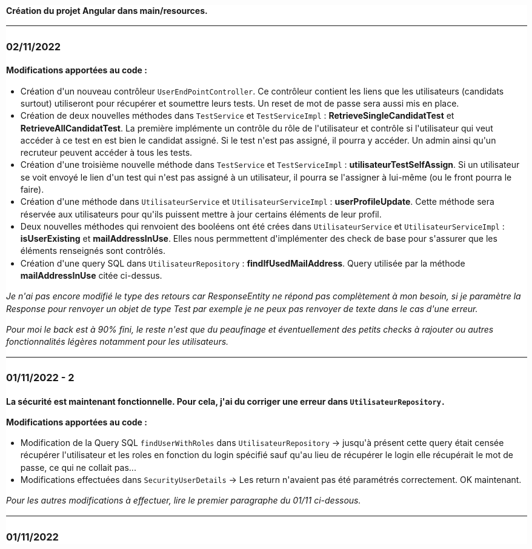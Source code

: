 __Création du projet Angular dans main/resources.__

---
### 02/11/2022

__Modifications apportées au code :__
- Création d'un nouveau contrôleur `UserEndPointController`. Ce contrôleur contient les liens que les utilisateurs (candidats surtout) utiliseront pour récupérer et soumettre leurs tests. Un reset de mot de passe sera aussi mis en place.
- Création de deux nouvelles méthodes dans `TestService` et `TestServiceImpl` : __RetrieveSingleCandidatTest__ et __RetrieveAllCandidatTest__. La première implémente un contrôle du rôle de l'utilisateur et contrôle si l'utilisateur qui veut accéder à ce test en est bien le candidat assigné. Si le test n'est pas assigné, il pourra y accéder. Un admin ainsi qu'un recruteur peuvent accéder à tous les tests.
- Création d'une troisième nouvelle méthode dans `TestService` et `TestServiceImpl` : __utilisateurTestSelfAssign__. Si un utilisateur se voit envoyé le lien d'un test qui n'est pas assigné à un utilisateur, il pourra se l'assigner à lui-même (ou le front pourra le faire).
- Création d'une méthode dans `UtilisateurService` et `UtilisateurServiceImpl` : __userProfileUpdate__. Cette méthode sera réservée aux utilisateurs pour qu'ils puissent mettre à jour certains éléments de leur profil.
- Deux nouvelles méthodes qui renvoient des booléens ont été crées dans `UtilisateurService` et `UtilisateurServiceImpl` : __isUserExisting__ et __mailAddressInUse__. Elles nous permmettent d'implémenter des check de base pour s'assurer que les éléments renseignés sont contrôlés.
- Création d'une query SQL dans `UtilisateurRepository` : __findIfUsedMailAddress__. Query utilisée par la méthode __mailAddressInUse__ citée ci-dessus.

*Je n'ai pas encore modifié le type des retours car ResponseEntity ne répond pas complètement à mon besoin,
si je paramètre la Response pour renvoyer un objet de type Test par exemple je ne peux pas renvoyer de texte
dans le cas d'une erreur.*

*Pour moi le back est à 90% fini, le reste n'est que du peaufinage et éventuellement des petits checks à rajouter
ou autres fonctionnalités légères notamment pour les utilisateurs.*

---
### 01/11/2022 - 2

__La sécurité est maintenant fonctionnelle. Pour cela, j'ai du corriger une erreur dans `UtilisateurRepository.`__

__Modifications apportées au code :__
- Modification de la Query SQL `findUserWithRoles` dans `UtilisateurRepository` -> jusqu'à présent cette query était censée récupérer l'utilisateur et les roles en fonction du login spécifié sauf qu'au lieu de récupérer le login elle récupérait le mot de passe, ce qui ne collait pas...
- Modifications effectuées dans `SecurityUserDetails` -> Les return n'avaient pas été paramétrés correctement. OK maintenant.

*Pour les autres modifications à effectuer, lire le premier paragraphe du 01/11 ci-dessous.*

---
### 01/11/2022
